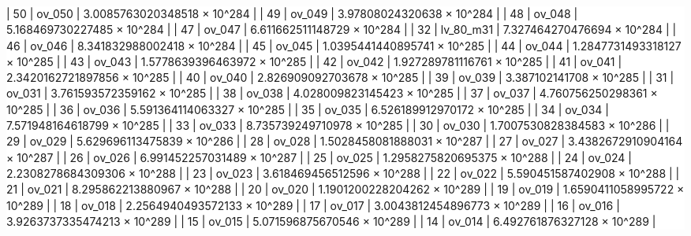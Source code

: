 | 50 | ov_050 | 3.0085763020348518 × 10^284 |
| 49 | ov_049 | 3.97808024320638 × 10^284 |
| 48 | ov_048 | 5.168469730227485 × 10^284 |
| 47 | ov_047 | 6.611662511148729 × 10^284 |
| 32 | lv_80_m31 | 7.327464270476694 × 10^284 |
| 46 | ov_046 | 8.341832988002418 × 10^284 |
| 45 | ov_045 | 1.0395441440895741 × 10^285 |
| 44 | ov_044 | 1.2847731493318127 × 10^285 |
| 43 | ov_043 | 1.5778639396463972 × 10^285 |
| 42 | ov_042 | 1.927289781116761 × 10^285 |
| 41 | ov_041 | 2.3420162721897856 × 10^285 |
| 40 | ov_040 | 2.826909092703678 × 10^285 |
| 39 | ov_039 | 3.387102141708 × 10^285 |
| 31 | ov_031 | 3.761593572359162 × 10^285 |
| 38 | ov_038 | 4.028009823145423 × 10^285 |
| 37 | ov_037 | 4.760756250298361 × 10^285 |
| 36 | ov_036 | 5.591364114063327 × 10^285 |
| 35 | ov_035 | 6.526189912970172 × 10^285 |
| 34 | ov_034 | 7.571948164618799 × 10^285 |
| 33 | ov_033 | 8.735739249710978 × 10^285 |
| 30 | ov_030 | 1.7007530828384583 × 10^286 |
| 29 | ov_029 | 5.629696113475839 × 10^286 |
| 28 | ov_028 | 1.5028458081888031 × 10^287 |
| 27 | ov_027 | 3.4382672910904164 × 10^287 |
| 26 | ov_026 | 6.991452257031489 × 10^287 |
| 25 | ov_025 | 1.2958275820695375 × 10^288 |
| 24 | ov_024 | 2.2308278684309306 × 10^288 |
| 23 | ov_023 | 3.618469456512596 × 10^288 |
| 22 | ov_022 | 5.590451587402908 × 10^288 |
| 21 | ov_021 | 8.295862213880967 × 10^288 |
| 20 | ov_020 | 1.1901200228204262 × 10^289 |
| 19 | ov_019 | 1.6590411058995722 × 10^289 |
| 18 | ov_018 | 2.2564940493572133 × 10^289 |
| 17 | ov_017 | 3.0043812454896773 × 10^289 |
| 16 | ov_016 | 3.9263737335474213 × 10^289 |
| 15 | ov_015 | 5.071596875670546 × 10^289 |
| 14 | ov_014 | 6.492761876327128 × 10^289 |